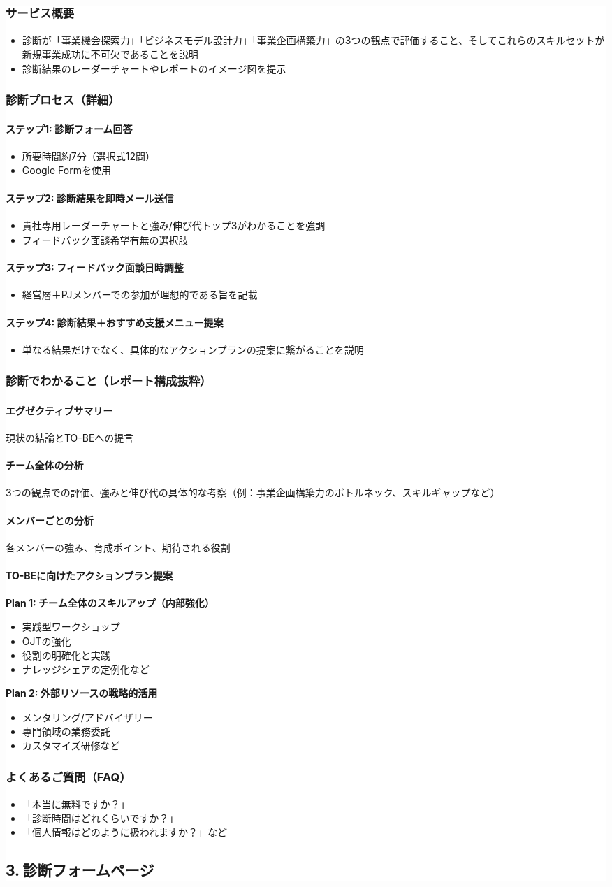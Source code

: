 ### サービス概要
- 診断が「事業機会探索力」「ビジネスモデル設計力」「事業企画構築力」の3つの観点で評価すること、そしてこれらのスキルセットが新規事業成功に不可欠であることを説明
- 診断結果のレーダーチャートやレポートのイメージ図を提示

### 診断プロセス（詳細）

#### ステップ1: 診断フォーム回答
- 所要時間約7分（選択式12問）
- Google Formを使用

#### ステップ2: 診断結果を即時メール送信
- 貴社専用レーダーチャートと強み/伸び代トップ3がわかることを強調
- フィードバック面談希望有無の選択肢

#### ステップ3: フィードバック面談日時調整
- 経営層＋PJメンバーでの参加が理想的である旨を記載

#### ステップ4: 診断結果＋おすすめ支援メニュー提案
- 単なる結果だけでなく、具体的なアクションプランの提案に繋がることを説明

### 診断でわかること（レポート構成抜粋）

#### エグゼクティブサマリー
現状の結論とTO-BEへの提言

#### チーム全体の分析
3つの観点での評価、強みと伸び代の具体的な考察（例：事業企画構築力のボトルネック、スキルギャップなど）

#### メンバーごとの分析
各メンバーの強み、育成ポイント、期待される役割

#### TO-BEに向けたアクションプラン提案

**Plan 1: チーム全体のスキルアップ（内部強化）**
- 実践型ワークショップ
- OJTの強化
- 役割の明確化と実践
- ナレッジシェアの定例化など

**Plan 2: 外部リソースの戦略的活用**
- メンタリング/アドバイザリー
- 専門領域の業務委託
- カスタマイズ研修など

### よくあるご質問（FAQ）
- 「本当に無料ですか？」
- 「診断時間はどれくらいですか？」
- 「個人情報はどのように扱われますか？」など

## 3. 診断フォームページ
